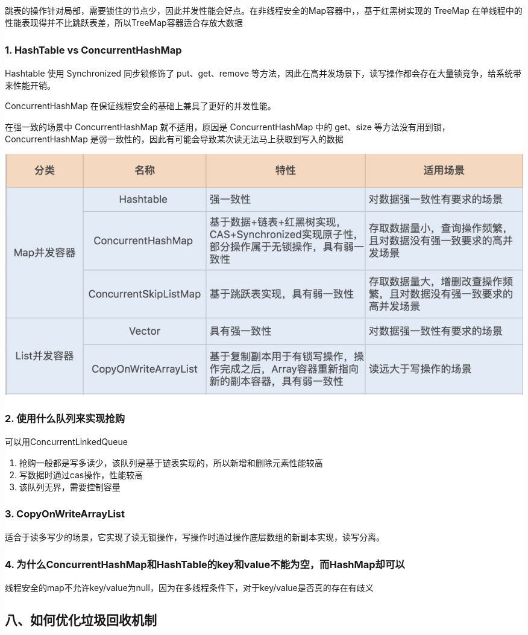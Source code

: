 跳表的操作针对局部，需要锁住的节点少，因此并发性能会好点。在非线程安全的Map容器中，，基于红黑树实现的 TreeMap 在单线程中的性能表现得并不比跳跃表差，所以TreeMap容器适合存放大数据



### 1. HashTable vs ConcurrentHashMap
Hashtable 使用 Synchronized 同步锁修饰了 put、get、remove 等方法，因此在高并发场景下，读写操作都会存在大量锁竞争，给系统带来性能开销。

ConcurrentHashMap 在保证线程安全的基础上兼具了更好的并发性能。

在强一致的场景中 ConcurrentHashMap 就不适用，原因是 ConcurrentHashMap 中的 get、size 等方法没有用到锁，ConcurrentHashMap 是弱一致性的，因此有可能会导致某次读无法马上获取到写入的数据



![容器对比](../docs/容器对比.jpg)

### 2. 使用什么队列来实现抢购
可以用ConcurrentLinkedQueue

1. 抢购一般都是写多读少，该队列是基于链表实现的，所以新增和删除元素性能较高
2. 写数据时通过cas操作，性能较高
3. 该队列无界，需要控制容量

### 3. CopyOnWriteArrayList
适合于读多写少的场景，它实现了读无锁操作，写操作时通过操作底层数组的新副本实现，读写分离。

### 4. 为什么ConcurrentHashMap和HashTable的key和value不能为空，而HashMap却可以
线程安全的map不允许key/value为null，因为在多线程条件下，对于key/value是否真的存在有歧义


## 八、如何优化垃圾回收机制
